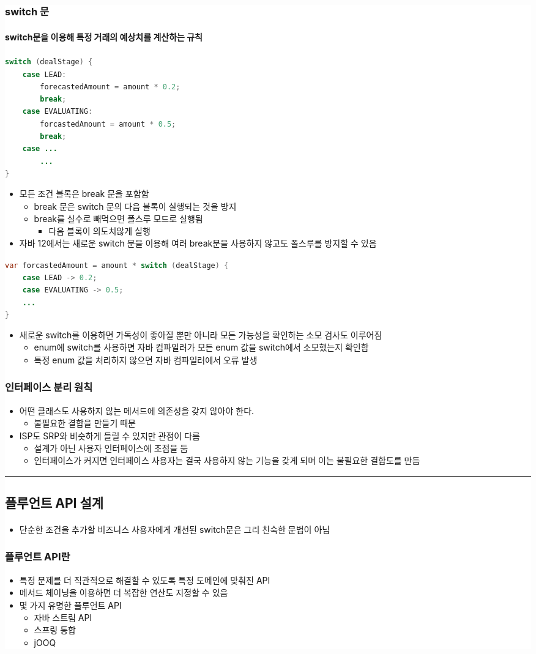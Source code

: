 ### switch 문

#### switch문을 이용해 특정 거래의 예상치를 계산하는 규칙

```java
switch (dealStage) {
    case LEAD:
        forecastedAmount = amount * 0.2;
        break;
    case EVALUATING:
        forcastedAmount = amount * 0.5;
        break;
    case ...
        ...
}
```
- 모든 조건 블록은 break 문을 포함함
  - break 문은 switch 문의 다음 블록이 실행되는 것을 방지
  - break를 실수로 빼먹으면 폴스루 모드로 실행됨
    - 다음 블록이 의도치않게 실행
- 자바 12에서는 새로운 switch 문을 이용해 여러 break문을 사용하지 않고도 폴스루를 방지할 수 있음

```java
var forcastedAmount = amount * switch (dealStage) {
    case LEAD -> 0.2;
    case EVALUATING -> 0.5;
    ...
}
```
- 새로운 switch를 이용하면 가독성이 좋아질 뿐만 아니라 모든 가능성을 확인하는 소모 검사도 이루어짐
  - enum에 switch를 사용하면 자바 컴파일러가 모든 enum 값을 switch에서 소모했는지 확인함
  - 특정 enum 값을 처리하지 않으면 자바 컴파일러에서 오류 발생

### 인터페이스 분리 원칙

- 어떤 클래스도 사용하지 않는 메서드에 의존성을 갖지 않아야 한다.
  - 불필요한 결합을 만들기 때문
- ISP도 SRP와 비슷하게 들릴 수 있지만 관점이 다름
  - 설계가 아닌 사용자 인터페이스에 초점을 둠
  - 인터페이스가 커지면 인터페이스 사용자는 결국 사용하지 않는 기능을 갖게 되며 이는 불필요한 결합도를 만듬

-------------

## 플루언트 API 설계

- 단순한 조건을 추가할 비즈니스 사용자에게 개선된 switch문은 그리 친숙한 문법이 아님

### 플루언트 API란

- 특정 문제를 더 직관적으로 해결할 수 있도록 특정 도메인에 맞춰진 API
- 메서드 체이닝을 이용하면 더 복잡한 연산도 지정할 수 있음
- 몇 가지 유명한 플루언트 API
  - 자바 스트림 API
  - 스프링 통합
  - jOOQ
